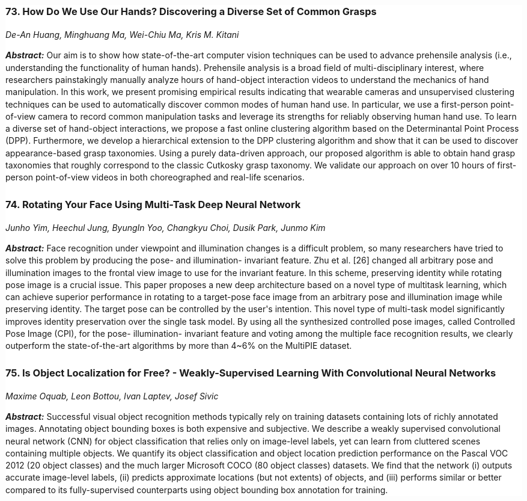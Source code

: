 ### 73. How Do We Use Our Hands? Discovering a Diverse Set of Common Grasps

*De-An Huang, Minghuang Ma, Wei-Chiu Ma, Kris M. Kitani*

***Abstract:*** Our aim is to show how state-of-the-art computer vision techniques can be used to advance prehensile analysis (i.e., understanding the functionality of human hands). Prehensile analysis is a broad field of multi-disciplinary interest, where researchers painstakingly manually analyze hours of hand-object interaction videos to understand the mechanics of hand manipulation. In this work, we present promising empirical results indicating that wearable cameras and unsupervised clustering techniques can be used to automatically discover common modes of human hand use. In particular, we use a first-person point-of-view camera to record common manipulation tasks and leverage its strengths for reliably observing human hand use. To learn a diverse set of hand-object interactions, we propose a fast online clustering algorithm based on the Determinantal Point Process (DPP). Furthermore, we develop a hierarchical extension to the DPP clustering algorithm and show that it can be used to discover appearance-based grasp taxonomies. Using a purely data-driven approach, our proposed algorithm is able to obtain hand grasp taxonomies that roughly correspond to the classic Cutkosky grasp taxonomy. We validate our approach on over 10 hours of first-person point-of-view videos in both choreographed and real-life scenarios.

### 74. Rotating Your Face Using Multi-Task Deep Neural Network

*Junho Yim, Heechul Jung, ByungIn Yoo, Changkyu Choi, Dusik Park, Junmo Kim*

***Abstract:*** Face recognition under viewpoint and illumination changes is a difficult problem, so many researchers have tried to solve this problem by producing the pose- and illumination- invariant feature. Zhu et al. [26] changed all arbitrary pose and illumination images to the frontal view image to use for the invariant feature. In this scheme, preserving identity while rotating pose image is a crucial issue. This paper proposes a new deep architecture based on a novel type of multitask learning, which can achieve superior performance in rotating to a target-pose face image from an arbitrary pose and illumination image while preserving identity. The target pose can be controlled by the user's intention. This novel type of multi-task model significantly improves identity preservation over the single task model. By using all the synthesized controlled pose images, called Controlled Pose Image (CPI), for the pose- illumination- invariant feature and voting among the multiple face recognition results, we clearly outperform the state-of-the-art algorithms by more than 4~6% on the MultiPIE dataset.

### 75. Is Object Localization for Free? - Weakly-Supervised Learning With Convolutional Neural Networks

*Maxime Oquab, Leon Bottou, Ivan Laptev, Josef Sivic*

***Abstract:*** Successful visual object recognition methods typically rely on training datasets containing lots of richly annotated images. Annotating object bounding boxes is both expensive and subjective. We describe a weakly supervised convolutional neural network (CNN) for object classification that relies only on image-level labels, yet can learn from cluttered scenes containing multiple objects. We quantify its object classification and object location prediction performance on the Pascal VOC 2012 (20 object classes) and the much larger Microsoft COCO (80 object classes) datasets. We find that the network (i) outputs accurate image-level labels, (ii) predicts approximate locations (but not extents) of objects, and (iii) performs similar or better compared to its fully-supervised counterparts using object bounding box annotation for training.
